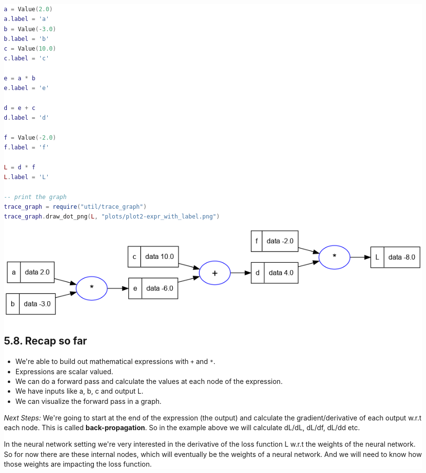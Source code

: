 ```lua
a = Value(2.0)
a.label = 'a'
b = Value(-3.0)
b.label = 'b'
c = Value(10.0)
c.label = 'c'

e = a * b
e.label = 'e'

d = e + c
d.label = 'd'

f = Value(-2.0)
f.label = 'f'

L = d * f
L.label = 'L'

-- print the graph
trace_graph = require("util/trace_graph")
trace_graph.draw_dot_png(L, "plots/plot2-expr_with_label.png")

```

![plot#2: graph of the expression with labels](plots/plot2-expr_with_label.png)

## 5.8. Recap so far

* We're able to build out mathematical expressions with `+` and `*`.
* Expressions are scalar valued.
* We can do a forward pass and calculate the values at each node of the
  expression.
* We have inputs like a, b, c and output L.
* We can visualize the forward pass in a graph.

*Next Steps:* We're going to start at the end of the expression (the output) and
calculate the gradient/derivative of each output w.r.t each node. This is called
**back-propagation**. So in the example above we will calculate dL/dL, dL/df,
dL/dd etc.

In the neural network setting we're very interested in the derivative of the
loss function L w.r.t the weights of the neural network. So for now there are
these internal nodes, which will eventually be the weights of a neural network.
And we will need to know how those weights are impacting the loss function.
 